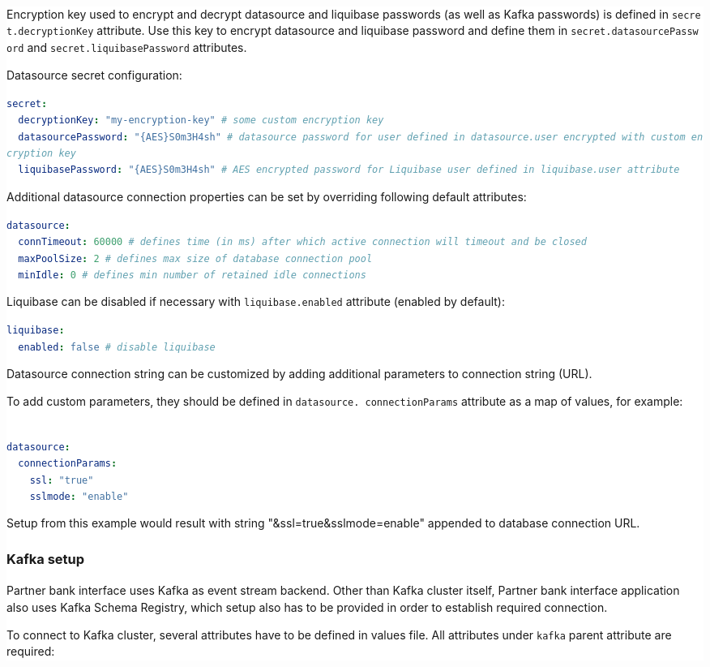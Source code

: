 Encryption key used to encrypt and decrypt datasource and liquibase passwords (as well as Kafka passwords) is defined in `secret.decryptionKey` attribute.
Use this key to encrypt datasource and liquibase password and define them in `secret.datasourcePassword` and `secret.liquibasePassword` attributes.

Datasource secret configuration:

```yaml
secret:
  decryptionKey: "my-encryption-key" # some custom encryption key
  datasourcePassword: "{AES}S0m3H4sh" # datasource password for user defined in datasource.user encrypted with custom encryption key
  liquibasePassword: "{AES}S0m3H4sh" # AES encrypted password for Liquibase user defined in liquibase.user attribute
```

Additional datasource connection properties can be set by overriding following default attributes:

```yaml
datasource:
  connTimeout: 60000 # defines time (in ms) after which active connection will timeout and be closed
  maxPoolSize: 2 # defines max size of database connection pool
  minIdle: 0 # defines min number of retained idle connections
```

Liquibase can be disabled if necessary with `liquibase.enabled` attribute (enabled by default):

```yaml
liquibase:
  enabled: false # disable liquibase
```

Datasource connection string can be customized by adding additional parameters to connection string (URL).

To add custom parameters, they should be defined in `datasource. connectionParams` attribute as a map of values, for example:

```yaml

datasource:
  connectionParams:
    ssl: "true"
    sslmode: "enable"
```

Setup from this example would result with string "&ssl=true&sslmode=enable" appended to database connection URL.
### Kafka setup

Partner bank interface uses Kafka as event stream backend.
Other than Kafka cluster itself, Partner bank interface application also uses Kafka Schema Registry, which setup also has to be provided in order to establish required connection.

To connect to Kafka cluster, several attributes have to be defined in values file.
All attributes under `kafka` parent attribute are required:

